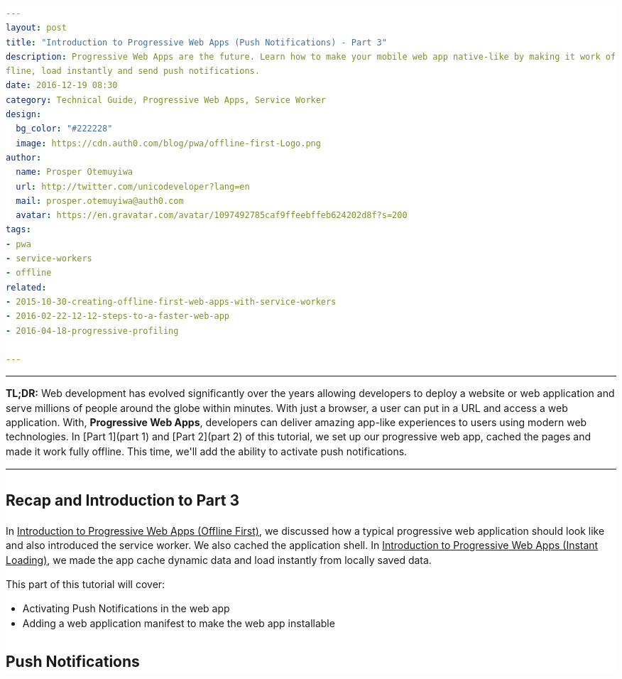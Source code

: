 ```yaml
---
layout: post
title: "Introduction to Progressive Web Apps (Push Notifications) - Part 3"
description: Progressive Web Apps are the future. Learn how to make your mobile web app native-like by making it work offline, load instantly and send push notifications.
date: 2016-12-19 08:30
category: Technical Guide, Progressive Web Apps, Service Worker
design:
  bg_color: "#222228"
  image: https://cdn.auth0.com/blog/pwa/offline-first-Logo.png
author:
  name: Prosper Otemuyiwa
  url: http://twitter.com/unicodeveloper?lang=en
  mail: prosper.otemuyiwa@auth0.com
  avatar: https://en.gravatar.com/avatar/1097492785caf9ffeebffeb624202d8f?s=200
tags:
- pwa
- service-workers
- offline
related:
- 2015-10-30-creating-offline-first-web-apps-with-service-workers
- 2016-02-22-12-12-steps-to-a-faster-web-app
- 2016-04-18-progressive-profiling

---
```


---

**TL;DR:** Web development has evolved significantly over the years allowing developers to deploy a website or web application and serve millions of people around the globe within minutes. With just a browser, a user can put in a URL and access a web application. With, **Progressive Web Apps**, developers can deliver amazing app-like experiences to users using modern web technologies. In [Part 1](part 1) and [Part 2](part 2) of this tutorial, we set up our progressive web app, cached the pages and made it work fully offline. This time, we'll add the ability to activate push notifications.

---

## Recap and Introduction to Part 3

In [Introduction to Progressive Web Apps (Offline First)](https://link-to-part-1), we discussed how a typical progressive web application should look like and also introduced the service worker. We also cached the application shell. In [Introduction to Progressive Web Apps (Instant Loading)](https://link-to-part-2), we made the app cache dynamic data and load instantly from locally saved data.

This part of this tutorial will cover:

* Activating Push Notifications in the web app
* Adding a web application manifest to make the web app installable


## Push Notifications
